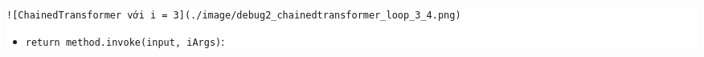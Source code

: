     ![ChainedTransformer với i = 3](./image/debug2_chainedtransformer_loop_3_4.png)

  - `return method.invoke(input, iArgs)`:
